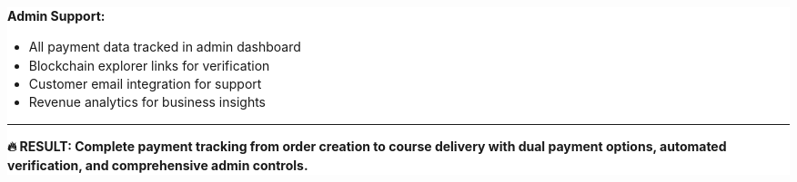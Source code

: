 **Admin Support:**
- All payment data tracked in admin dashboard
- Blockchain explorer links for verification
- Customer email integration for support
- Revenue analytics for business insights

---

**🔥 RESULT: Complete payment tracking from order creation to course delivery with dual payment options, automated verification, and comprehensive admin controls.**